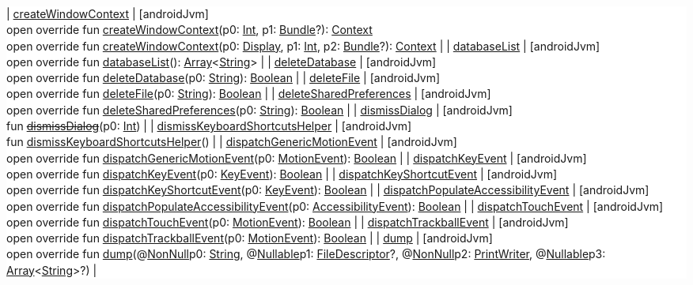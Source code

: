| [createWindowContext](index.md#-1685281025%2FFunctions%2F1615067946) | [androidJvm]<br>open override fun [createWindowContext](index.md#-1685281025%2FFunctions%2F1615067946)(p0: [Int](https://kotlinlang.org/api/latest/jvm/stdlib/kotlin/-int/index.html), p1: [Bundle](https://developer.android.com/reference/kotlin/android/os/Bundle.html)?): [Context](https://developer.android.com/reference/kotlin/android/content/Context.html)<br>open override fun [createWindowContext](index.md#291506760%2FFunctions%2F1615067946)(p0: [Display](https://developer.android.com/reference/kotlin/android/view/Display.html), p1: [Int](https://kotlinlang.org/api/latest/jvm/stdlib/kotlin/-int/index.html), p2: [Bundle](https://developer.android.com/reference/kotlin/android/os/Bundle.html)?): [Context](https://developer.android.com/reference/kotlin/android/content/Context.html) |
| [databaseList](index.md#-2015717810%2FFunctions%2F1615067946) | [androidJvm]<br>open override fun [databaseList](index.md#-2015717810%2FFunctions%2F1615067946)(): [Array](https://kotlinlang.org/api/latest/jvm/stdlib/kotlin/-array/index.html)&lt;[String](https://kotlinlang.org/api/latest/jvm/stdlib/kotlin/-string/index.html)&gt; |
| [deleteDatabase](index.md#1521633731%2FFunctions%2F1615067946) | [androidJvm]<br>open override fun [deleteDatabase](index.md#1521633731%2FFunctions%2F1615067946)(p0: [String](https://kotlinlang.org/api/latest/jvm/stdlib/kotlin/-string/index.html)): [Boolean](https://kotlinlang.org/api/latest/jvm/stdlib/kotlin/-boolean/index.html) |
| [deleteFile](index.md#-1794089596%2FFunctions%2F1615067946) | [androidJvm]<br>open override fun [deleteFile](index.md#-1794089596%2FFunctions%2F1615067946)(p0: [String](https://kotlinlang.org/api/latest/jvm/stdlib/kotlin/-string/index.html)): [Boolean](https://kotlinlang.org/api/latest/jvm/stdlib/kotlin/-boolean/index.html) |
| [deleteSharedPreferences](index.md#-1249690503%2FFunctions%2F1615067946) | [androidJvm]<br>open override fun [deleteSharedPreferences](index.md#-1249690503%2FFunctions%2F1615067946)(p0: [String](https://kotlinlang.org/api/latest/jvm/stdlib/kotlin/-string/index.html)): [Boolean](https://kotlinlang.org/api/latest/jvm/stdlib/kotlin/-boolean/index.html) |
| [dismissDialog](index.md#-115118948%2FFunctions%2F1615067946) | [androidJvm]<br>fun [~~dismissDialog~~](index.md#-115118948%2FFunctions%2F1615067946)(p0: [Int](https://kotlinlang.org/api/latest/jvm/stdlib/kotlin/-int/index.html)) |
| [dismissKeyboardShortcutsHelper](index.md#-819509184%2FFunctions%2F1615067946) | [androidJvm]<br>fun [dismissKeyboardShortcutsHelper](index.md#-819509184%2FFunctions%2F1615067946)() |
| [dispatchGenericMotionEvent](index.md#-1136387127%2FFunctions%2F1615067946) | [androidJvm]<br>open override fun [dispatchGenericMotionEvent](index.md#-1136387127%2FFunctions%2F1615067946)(p0: [MotionEvent](https://developer.android.com/reference/kotlin/android/view/MotionEvent.html)): [Boolean](https://kotlinlang.org/api/latest/jvm/stdlib/kotlin/-boolean/index.html) |
| [dispatchKeyEvent](index.md#1347079600%2FFunctions%2F1615067946) | [androidJvm]<br>open override fun [dispatchKeyEvent](index.md#1347079600%2FFunctions%2F1615067946)(p0: [KeyEvent](https://developer.android.com/reference/kotlin/android/view/KeyEvent.html)): [Boolean](https://kotlinlang.org/api/latest/jvm/stdlib/kotlin/-boolean/index.html) |
| [dispatchKeyShortcutEvent](index.md#564099754%2FFunctions%2F1615067946) | [androidJvm]<br>open override fun [dispatchKeyShortcutEvent](index.md#564099754%2FFunctions%2F1615067946)(p0: [KeyEvent](https://developer.android.com/reference/kotlin/android/view/KeyEvent.html)): [Boolean](https://kotlinlang.org/api/latest/jvm/stdlib/kotlin/-boolean/index.html) |
| [dispatchPopulateAccessibilityEvent](index.md#-636023982%2FFunctions%2F1615067946) | [androidJvm]<br>open override fun [dispatchPopulateAccessibilityEvent](index.md#-636023982%2FFunctions%2F1615067946)(p0: [AccessibilityEvent](https://developer.android.com/reference/kotlin/android/view/accessibility/AccessibilityEvent.html)): [Boolean](https://kotlinlang.org/api/latest/jvm/stdlib/kotlin/-boolean/index.html) |
| [dispatchTouchEvent](index.md#1308980251%2FFunctions%2F1615067946) | [androidJvm]<br>open override fun [dispatchTouchEvent](index.md#1308980251%2FFunctions%2F1615067946)(p0: [MotionEvent](https://developer.android.com/reference/kotlin/android/view/MotionEvent.html)): [Boolean](https://kotlinlang.org/api/latest/jvm/stdlib/kotlin/-boolean/index.html) |
| [dispatchTrackballEvent](index.md#-639240474%2FFunctions%2F1615067946) | [androidJvm]<br>open override fun [dispatchTrackballEvent](index.md#-639240474%2FFunctions%2F1615067946)(p0: [MotionEvent](https://developer.android.com/reference/kotlin/android/view/MotionEvent.html)): [Boolean](https://kotlinlang.org/api/latest/jvm/stdlib/kotlin/-boolean/index.html) |
| [dump](index.md#1193062016%2FFunctions%2F1615067946) | [androidJvm]<br>open override fun [dump](index.md#1193062016%2FFunctions%2F1615067946)(@[NonNull](https://developer.android.com/reference/kotlin/androidx/annotation/NonNull.html)p0: [String](https://kotlinlang.org/api/latest/jvm/stdlib/kotlin/-string/index.html), @[Nullable](https://developer.android.com/reference/kotlin/androidx/annotation/Nullable.html)p1: [FileDescriptor](https://developer.android.com/reference/kotlin/java/io/FileDescriptor.html)?, @[NonNull](https://developer.android.com/reference/kotlin/androidx/annotation/NonNull.html)p2: [PrintWriter](https://developer.android.com/reference/kotlin/java/io/PrintWriter.html), @[Nullable](https://developer.android.com/reference/kotlin/androidx/annotation/Nullable.html)p3: [Array](https://kotlinlang.org/api/latest/jvm/stdlib/kotlin/-array/index.html)&lt;[String](https://kotlinlang.org/api/latest/jvm/stdlib/kotlin/-string/index.html)&gt;?) |